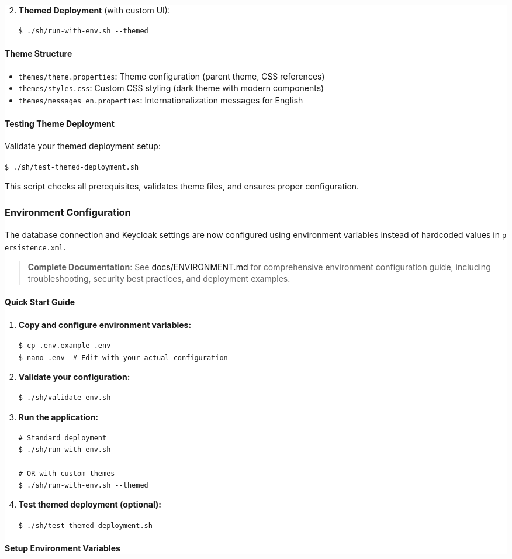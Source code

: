 2. **Themed Deployment** (with custom UI):
   ```shell
   $ ./sh/run-with-env.sh --themed
   ```

#### Theme Structure

- `themes/theme.properties`: Theme configuration (parent theme, CSS references)
- `themes/styles.css`: Custom CSS styling (dark theme with modern components)
- `themes/messages_en.properties`: Internationalization messages for English

#### Testing Theme Deployment

Validate your themed deployment setup:
```shell
$ ./sh/test-themed-deployment.sh
```

This script checks all prerequisites, validates theme files, and ensures proper configuration.

### Environment Configuration

The database connection and Keycloak settings are now configured using environment variables instead of hardcoded values in `persistence.xml`. 

> **Complete Documentation**: See [docs/ENVIRONMENT.md](docs/ENVIRONMENT.md) for comprehensive environment configuration guide, including troubleshooting, security best practices, and deployment examples.

#### Quick Start Guide

1. **Copy and configure environment variables:**
   ```shell
   $ cp .env.example .env
   $ nano .env  # Edit with your actual configuration
   ```

2. **Validate your configuration:**
   ```shell
   $ ./sh/validate-env.sh
   ```

3. **Run the application:**
   ```shell
   # Standard deployment
   $ ./sh/run-with-env.sh
   
   # OR with custom themes
   $ ./sh/run-with-env.sh --themed
   ```

4. **Test themed deployment (optional):**
   ```shell
   $ ./sh/test-themed-deployment.sh
   ```

#### Setup Environment Variables
